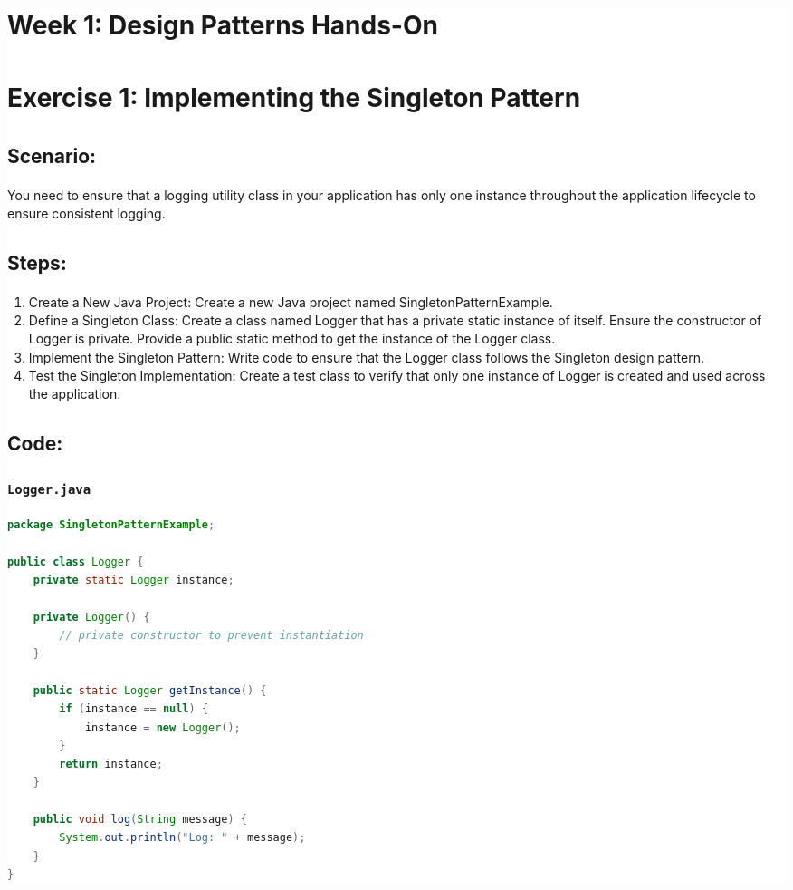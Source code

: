 


# Week 1: Design Patterns Hands-On




# Exercise 1: Implementing the Singleton Pattern

## Scenario:
You need to ensure that a logging utility class in your application has only one instance throughout the application lifecycle to ensure consistent logging.

## Steps:
1. Create a New Java Project: Create a new Java project named SingletonPatternExample.
2. Define a Singleton Class: Create a class named Logger that has a private static instance of itself. Ensure the constructor of Logger is private. Provide a public static method to get the instance of the Logger class.
3. Implement the Singleton Pattern: Write code to ensure that the Logger class follows the Singleton design pattern.
4. Test the Singleton Implementation: Create a test class to verify that only one instance of Logger is created and used across the application.

## Code:

### `Logger.java`
```java
package SingletonPatternExample;

public class Logger {
    private static Logger instance;

    private Logger() {
        // private constructor to prevent instantiation
    }

    public static Logger getInstance() {
        if (instance == null) {
            instance = new Logger();
        }
        return instance;
    }

    public void log(String message) {
        System.out.println("Log: " + message);
    }
}
```

